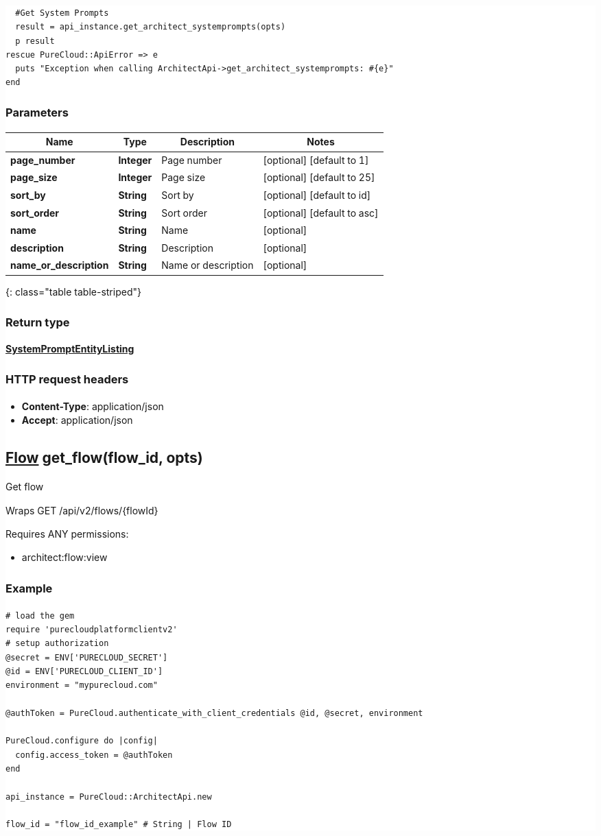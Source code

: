 ```{"language":"ruby"}
  #Get System Prompts
  result = api_instance.get_architect_systemprompts(opts)
  p result
rescue PureCloud::ApiError => e
  puts "Exception when calling ArchitectApi->get_architect_systemprompts: #{e}"
end
```

### Parameters

Name | Type | Description  | Notes
------------- | ------------- | ------------- | -------------
 **page_number** | **Integer**| Page number | [optional] [default to 1] |
 **page_size** | **Integer**| Page size | [optional] [default to 25] |
 **sort_by** | **String**| Sort by | [optional] [default to id] |
 **sort_order** | **String**| Sort order | [optional] [default to asc] |
 **name** | **String**| Name | [optional]  |
 **description** | **String**| Description | [optional]  |
 **name_or_description** | **String**| Name or description | [optional]  |
{: class="table table-striped"}


### Return type

[**SystemPromptEntityListing**](SystemPromptEntityListing.html)

### HTTP request headers

 - **Content-Type**: application/json
 - **Accept**: application/json



<a name="get_flow"></a>

## [**Flow**](Flow.html) get_flow(flow_id, opts)



Get flow



Wraps GET /api/v2/flows/{flowId} 

Requires ANY permissions: 

* architect:flow:view


### Example
```{"language":"ruby"}
# load the gem
require 'purecloudplatformclientv2'
# setup authorization
@secret = ENV['PURECLOUD_SECRET']
@id = ENV['PURECLOUD_CLIENT_ID']
environment = "mypurecloud.com"

@authToken = PureCloud.authenticate_with_client_credentials @id, @secret, environment

PureCloud.configure do |config|
  config.access_token = @authToken
end

api_instance = PureCloud::ArchitectApi.new

flow_id = "flow_id_example" # String | Flow ID

```